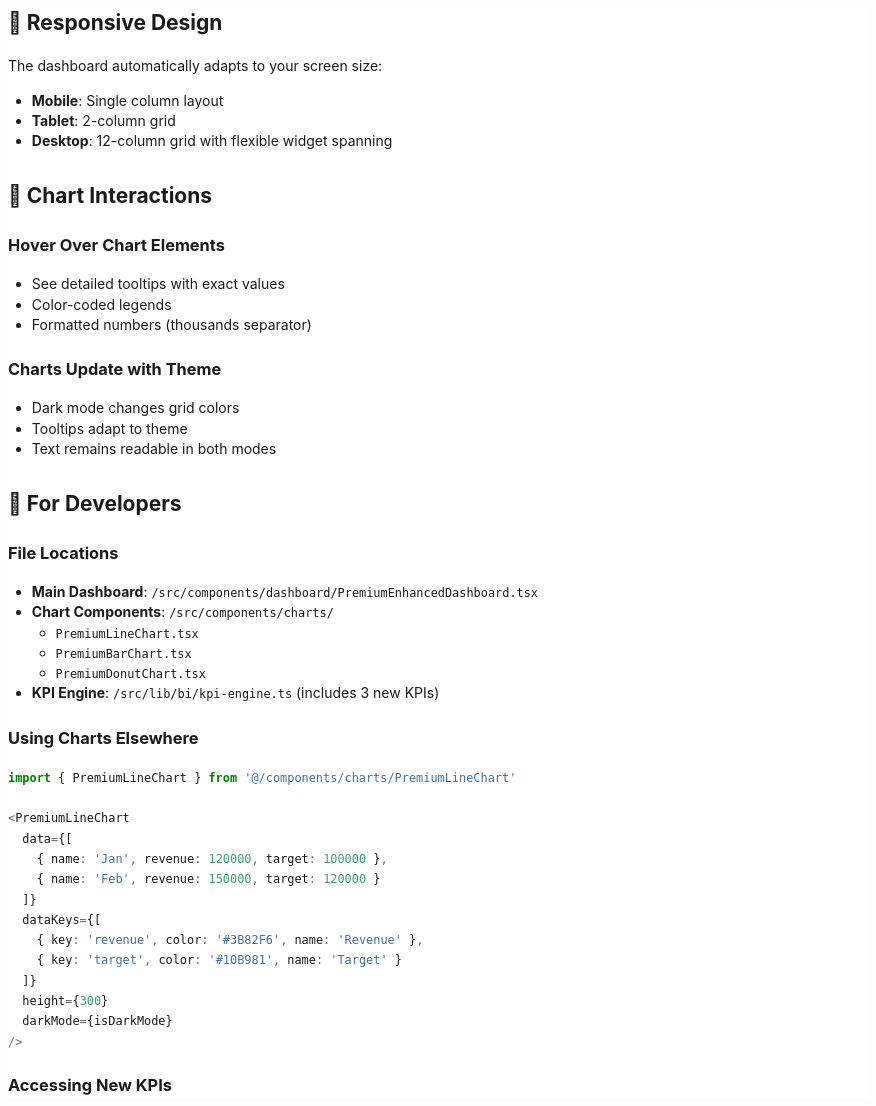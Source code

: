 ## 📱 Responsive Design

The dashboard automatically adapts to your screen size:
- **Mobile**: Single column layout
- **Tablet**: 2-column grid
- **Desktop**: 12-column grid with flexible widget spanning

## 🎯 Chart Interactions

### Hover Over Chart Elements
- See detailed tooltips with exact values
- Color-coded legends
- Formatted numbers (thousands separator)

### Charts Update with Theme
- Dark mode changes grid colors
- Tooltips adapt to theme
- Text remains readable in both modes

## 🔧 For Developers

### File Locations
- **Main Dashboard**: `/src/components/dashboard/PremiumEnhancedDashboard.tsx`
- **Chart Components**: `/src/components/charts/`
  - `PremiumLineChart.tsx`
  - `PremiumBarChart.tsx`
  - `PremiumDonutChart.tsx`
- **KPI Engine**: `/src/lib/bi/kpi-engine.ts` (includes 3 new KPIs)

### Using Charts Elsewhere

```typescript
import { PremiumLineChart } from '@/components/charts/PremiumLineChart'

<PremiumLineChart
  data={[
    { name: 'Jan', revenue: 120000, target: 100000 },
    { name: 'Feb', revenue: 150000, target: 120000 }
  ]}
  dataKeys={[
    { key: 'revenue', color: '#3B82F6', name: 'Revenue' },
    { key: 'target', color: '#10B981', name: 'Target' }
  ]}
  height={300}
  darkMode={isDarkMode}
/>
```

### Accessing New KPIs
